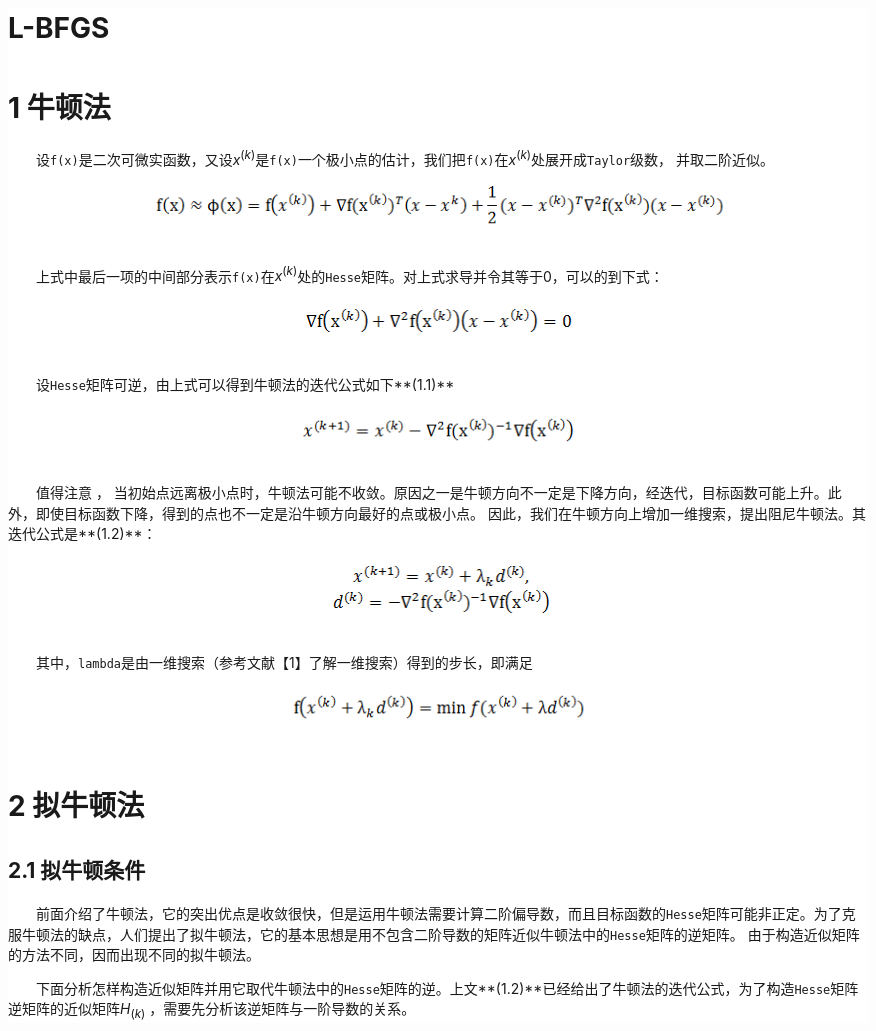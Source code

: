 # L-BFGS

# 1 牛顿法

&emsp;&emsp;设`f(x)`是二次可微实函数，又设$x^{(k)}$是`f(x)`一个极小点的估计，我们把`f(x)`在$x^{(k)}$处展开成`Taylor`级数，
并取二阶近似。

<div  align="center"><img src="imgs/1.1.png" width = "615" height = "45" alt="1.1" align="center" /></div><br>

&emsp;&emsp;上式中最后一项的中间部分表示`f(x)`在$x^{(k)}$处的`Hesse`矩阵。对上式求导并令其等于0，可以的到下式：

<div  align="center"><img src="imgs/1.2.png" width = "280" height = "40" alt="1.2" align="center" /></div><br>

&emsp;&emsp;设`Hesse`矩阵可逆，由上式可以得到牛顿法的迭代公式如下**(1.1)**

<div  align="center"><img src="imgs/1.3.png" width = "280" height = "40" alt="1.3" align="center" /></div><br>

&emsp;&emsp;值得注意 ， 当初始点远离极小点时，牛顿法可能不收敛。原因之一是牛顿方向不一定是下降方向，经迭代，目标函数可能上升。此外，即使目标函数下降，得到的点也不一定是沿牛顿方向最好的点或极小点。
因此，我们在牛顿方向上增加一维搜索，提出阻尼牛顿法。其迭代公式是**(1.2)**：

<div  align="center"><img src="imgs/1.4.png" width = "240" height = "60" alt="1.4" align="center" /></div><br>

&emsp;&emsp;其中，`lambda`是由一维搜索（参考文献【1】了解一维搜索）得到的步长，即满足

<div  align="center"><img src="imgs/1.5.png" width = "320" height = "40" alt="1.5" align="center" /></div><br>


# 2 拟牛顿法

## 2.1 拟牛顿条件

&emsp;&emsp;前面介绍了牛顿法，它的突出优点是收敛很快，但是运用牛顿法需要计算二阶偏导数，而且目标函数的`Hesse`矩阵可能非正定。为了克服牛顿法的缺点，人们提出了拟牛顿法，它的基本思想是用不包含二阶导数的矩阵近似牛顿法中的`Hesse`矩阵的逆矩阵。
由于构造近似矩阵的方法不同，因而出现不同的拟牛顿法。

&emsp;&emsp;下面分析怎样构造近似矩阵并用它取代牛顿法中的`Hesse`矩阵的逆。上文**(1.2)**已经给出了牛顿法的迭代公式，为了构造`Hesse`矩阵逆矩阵的近似矩阵$H_{(k)}$ ，需要先分析该逆矩阵与一阶导数的关系。
